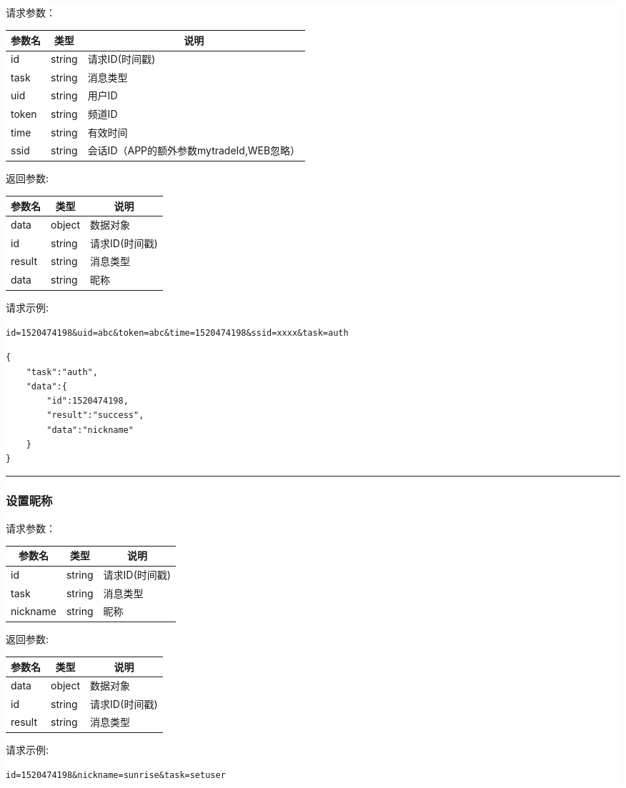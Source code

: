 请求参数：

参数名|类型|说明
---|---|---
id|string|请求ID(时间戳)
task|string|消息类型
uid|string|用户ID
token|string|频道ID
time|string|有效时间
ssid|string|会话ID（APP的额外参数mytradeId,WEB忽略）

返回参数: 

参数名|类型|说明
---|---|---
data|object|数据对象
id|string|请求ID(时间戳)
result|string|消息类型
data|string|昵称

请求示例:
```
id=1520474198&uid=abc&token=abc&time=1520474198&ssid=xxxx&task=auth
```

```
{
    "task":"auth",
    "data":{
        "id":1520474198,
        "result":"success",
        "data":"nickname"
    }
}
```

---
<h3 id='1.7'>设置昵称</h3>

请求参数：

参数名|类型|说明
---|---|---
id|string|请求ID(时间戳)
task|string|消息类型
nickname|string|昵称

返回参数: 

参数名|类型|说明
---|---|---
data|object|数据对象
id|string|请求ID(时间戳)
result|string|消息类型


请求示例:
```
id=1520474198&nickname=sunrise&task=setuser
```
